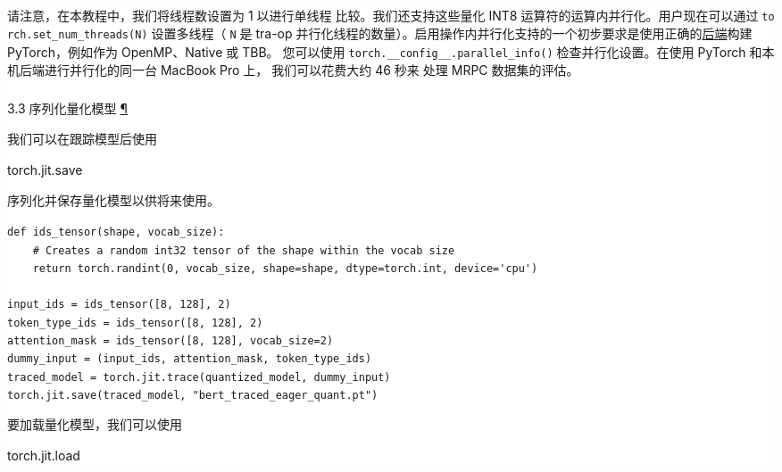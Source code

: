 


 请注意，在本教程中，我们将线程数设置为 1 以进行单线程
比较。我们还支持这些量化 INT8 运算符的运算内并行化。用户现在可以通过
 `torch.set_num_threads(N)`
 设置多线程（
 `N`
 是
tra-op 并行化线程的数量）。启用操作内并行化支持的一个初步要求是使用正确的[后端](https://pytorch.org/docs/stable/notes/cpu_threading_torchscript_inference.html#build-options)构建 PyTorch，例如作为 OpenMP、Native 或 TBB。
您可以使用
 `torch.__config__.parallel_info()`
 检查并行化设置。在使用 PyTorch 和本机后端进行并行化的同一台 MacBook Pro 上，
我们可以花费大约 46 秒来
处理 MRPC 数据集的评估。





### 
 3.3 序列化量化模型
 [¶](#serialize-the-quantized-model "永久链接到此标题")



 我们可以在跟踪模型后使用 
 
 torch.jit.save
 
 序列化并保存量化模型以供将来使用。






```
def ids_tensor(shape, vocab_size):
    # Creates a random int32 tensor of the shape within the vocab size
    return torch.randint(0, vocab_size, shape=shape, dtype=torch.int, device='cpu')

input_ids = ids_tensor([8, 128], 2)
token_type_ids = ids_tensor([8, 128], 2)
attention_mask = ids_tensor([8, 128], vocab_size=2)
dummy_input = (input_ids, attention_mask, token_type_ids)
traced_model = torch.jit.trace(quantized_model, dummy_input)
torch.jit.save(traced_model, "bert_traced_eager_quant.pt")

```




 要加载量化模型，我们可以使用
 
 torch.jit.load







